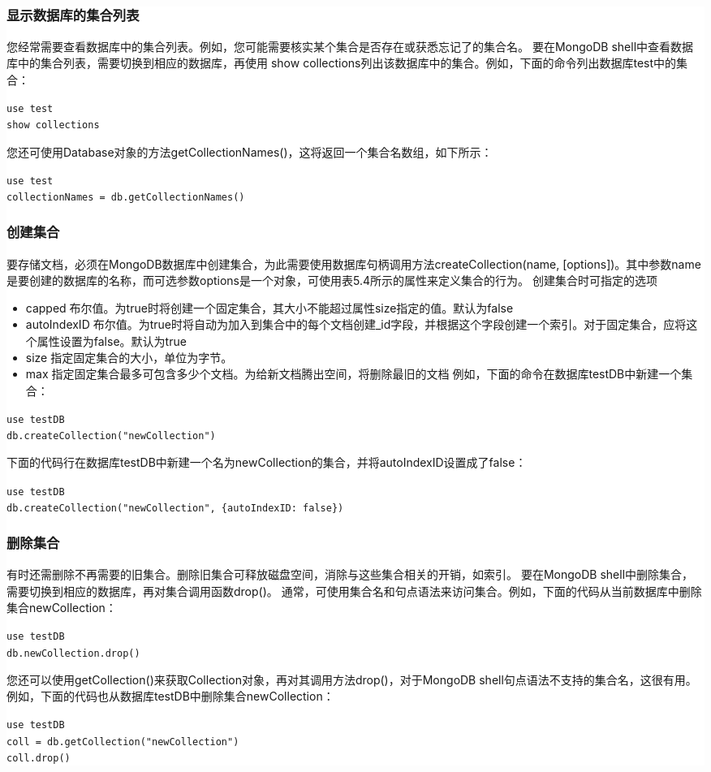 ### 显示数据库的集合列表
您经常需要查看数据库中的集合列表。例如，您可能需要核实某个集合是否存在或获悉忘记了的集合名。
要在MongoDB shell中查看数据库中的集合列表，需要切换到相应的数据库，再使用 show collections列出该数据库中的集合。例如，下面的命令列出数据库test中的集合：
```text
use test
show collections
```
您还可使用Database对象的方法getCollectionNames()，这将返回一个集合名数组，如下所示：
```text
use test
collectionNames = db.getCollectionNames()
```
### 创建集合
要存储文档，必须在MongoDB数据库中创建集合，为此需要使用数据库句柄调用方法createCollection(name, [options])。其中参数name是要创建的数据库的名称，而可选参数options是一个对象，可使用表5.4所示的属性来定义集合的行为。
创建集合时可指定的选项
- capped 布尔值。为true时将创建一个固定集合，其大小不能超过属性size指定的值。默认为false
- autoIndexID 布尔值。为true时将自动为加入到集合中的每个文档创建_id字段，并根据这个字段创建一个索引。对于固定集合，应将这个属性设置为false。默认为true
- size 指定固定集合的大小，单位为字节。
- max 指定固定集合最多可包含多少个文档。为给新文档腾出空间，将删除最旧的文档
例如，下面的命令在数据库testDB中新建一个集合：
```
use testDB
db.createCollection("newCollection")
```

下面的代码行在数据库testDB中新建一个名为newCollection的集合，并将autoIndexID设置成了false：
```
use testDB
db.createCollection("newCollection", {autoIndexID: false})
```

### 删除集合
有时还需删除不再需要的旧集合。删除旧集合可释放磁盘空间，消除与这些集合相关的开销，如索引。
要在MongoDB shell中删除集合，需要切换到相应的数据库，再对集合调用函数drop()。
通常，可使用集合名和句点语法来访问集合。例如，下面的代码从当前数据库中删除集合newCollection：
```
use testDB
db.newCollection.drop()
```
您还可以使用getCollection()来获取Collection对象，再对其调用方法drop()，对于MongoDB shell句点语法不支持的集合名，这很有用。例如，下面的代码也从数据库testDB中删除集合newCollection：
```
use testDB
coll = db.getCollection("newCollection")
coll.drop()
```
